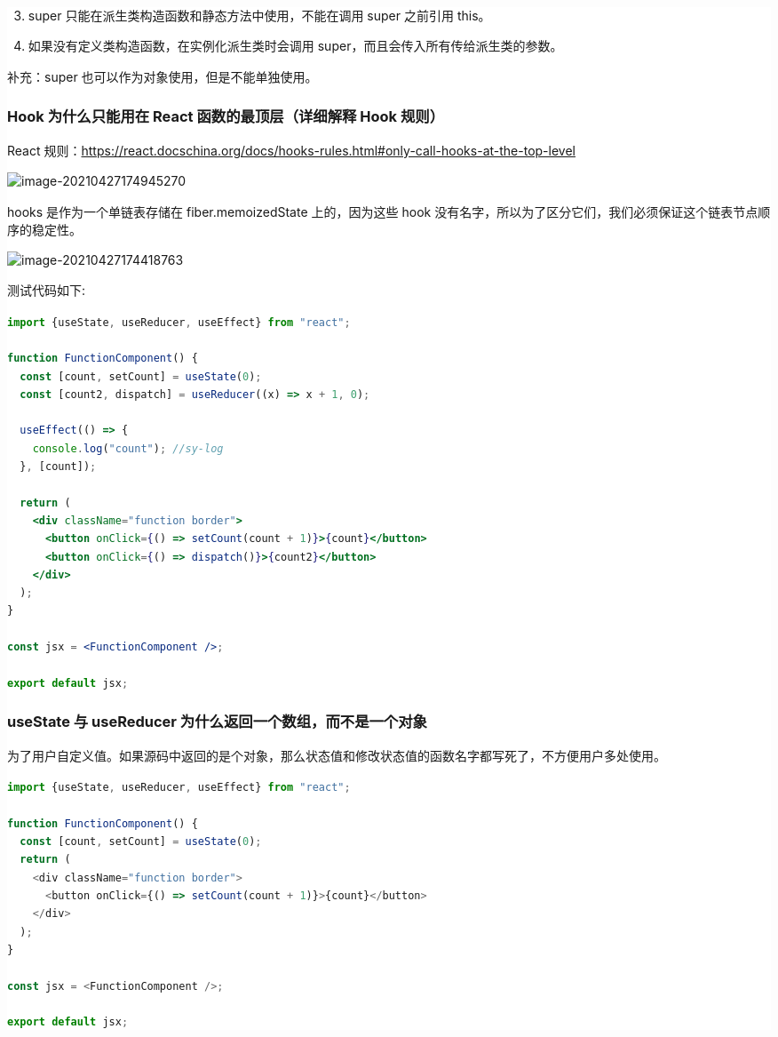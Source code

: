 3. super 只能在派生类构造函数和静态方法中使用，不能在调用 super 之前引用 this。

4. 如果没有定义类构造函数，在实例化派生类时会调用 super，而且会传入所有传给派生类的参数。

补充：super 也可以作为对象使用，但是不能单独使用。

### Hook 为什么只能用在 React 函数的最顶层（详细解释 Hook 规则）

React 规则：https://react.docschina.org/docs/hooks-rules.html#only-call-hooks-at-the-top-level

![image-20210427174945270](https://tva1.sinaimg.cn/large/008i3skNly1gpyg69ingsj31cm0u04qp.jpg)

hooks 是作为一个单链表存储在 fiber.memoizedState 上的，因为这些 hook 没有名字，所以为了区分它们，我们必须保证这个链表节点顺序的稳定性。

![image-20210427174418763](https://tva1.sinaimg.cn/large/008i3skNly1gpyg0mzpmmj31840o8qev.jpg)

测试代码如下:

```jsx
import {useState, useReducer, useEffect} from "react";

function FunctionComponent() {
  const [count, setCount] = useState(0);
  const [count2, dispatch] = useReducer((x) => x + 1, 0);

  useEffect(() => {
    console.log("count"); //sy-log
  }, [count]);

  return (
    <div className="function border">
      <button onClick={() => setCount(count + 1)}>{count}</button>
      <button onClick={() => dispatch()}>{count2}</button>
    </div>
  );
}

const jsx = <FunctionComponent />;

export default jsx;
```

### useState 与 useReducer 为什么返回一个数组，而不是一个对象

为了用户自定义值。如果源码中返回的是个对象，那么状态值和修改状态值的函数名字都写死了，不方便用户多处使用。

```js
import {useState, useReducer, useEffect} from "react";

function FunctionComponent() {
  const [count, setCount] = useState(0);
  return (
    <div className="function border">
      <button onClick={() => setCount(count + 1)}>{count}</button>
    </div>
  );
}

const jsx = <FunctionComponent />;

export default jsx;
```
